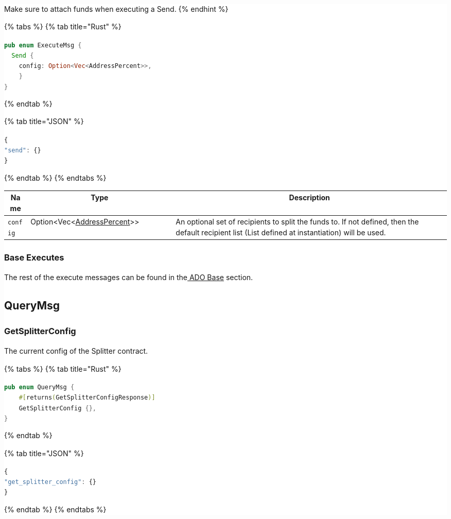 Make sure to attach funds when executing a Send.
{% endhint %}

{% tabs %}
{% tab title="Rust" %}
```rust
pub enum ExecuteMsg {
  Send {
    config: Option<Vec<AddressPercent>>,
    }
}
```
{% endtab %}

{% tab title="JSON" %}
```javascript
{
"send": {}
}
```
{% endtab %}
{% endtabs %}

<table><thead><tr><th>Name</th><th width="268">Type </th><th>Description</th></tr></thead><tbody><tr><td><code>config</code></td><td>Option&#x3C;Vec&#x3C;<a href="splitter.md#addresspercent">AddressPercent</a>>></td><td>An optional set of recipients to split the funds to. If not defined, then the default recipient list (List defined at instantiation) will be used.</td></tr></tbody></table>

### Base Executes

The rest of the execute messages can be found in the[ ADO Base](../platform-and-framework/ado-base/) section.

## QueryMsg

### GetSplitterConfig

The current config of the Splitter contract.

{% tabs %}
{% tab title="Rust" %}
```rust
pub enum QueryMsg {
    #[returns(GetSplitterConfigResponse)]
    GetSplitterConfig {},
}
```
{% endtab %}

{% tab title="JSON" %}
```javascript
{
"get_splitter_config": {}
}
```
{% endtab %}
{% endtabs %}
